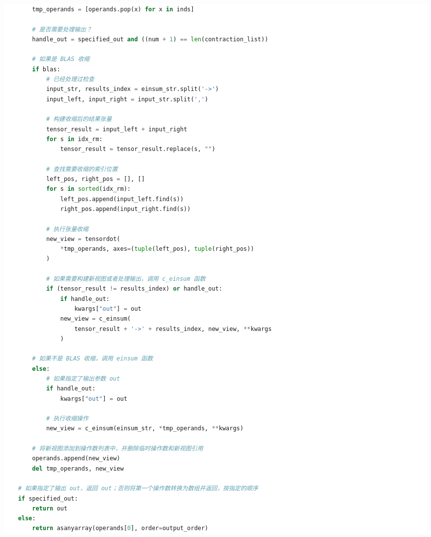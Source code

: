 ```py
        tmp_operands = [operands.pop(x) for x in inds]

        # 是否需要处理输出？
        handle_out = specified_out and ((num + 1) == len(contraction_list))

        # 如果是 BLAS 收缩
        if blas:
            # 已经处理过检查
            input_str, results_index = einsum_str.split('->')
            input_left, input_right = input_str.split(',')

            # 构建收缩后的结果张量
            tensor_result = input_left + input_right
            for s in idx_rm:
                tensor_result = tensor_result.replace(s, "")

            # 查找需要收缩的索引位置
            left_pos, right_pos = [], []
            for s in sorted(idx_rm):
                left_pos.append(input_left.find(s))
                right_pos.append(input_right.find(s))

            # 执行张量收缩
            new_view = tensordot(
                *tmp_operands, axes=(tuple(left_pos), tuple(right_pos))
            )

            # 如果需要构建新视图或者处理输出，调用 c_einsum 函数
            if (tensor_result != results_index) or handle_out:
                if handle_out:
                    kwargs["out"] = out
                new_view = c_einsum(
                    tensor_result + '->' + results_index, new_view, **kwargs
                )

        # 如果不是 BLAS 收缩，调用 einsum 函数
        else:
            # 如果指定了输出参数 out
            if handle_out:
                kwargs["out"] = out

            # 执行收缩操作
            new_view = c_einsum(einsum_str, *tmp_operands, **kwargs)

        # 将新视图添加到操作数列表中，并删除临时操作数和新视图引用
        operands.append(new_view)
        del tmp_operands, new_view

    # 如果指定了输出 out，返回 out；否则将第一个操作数转换为数组并返回，按指定的顺序
    if specified_out:
        return out
    else:
        return asanyarray(operands[0], order=output_order)
```